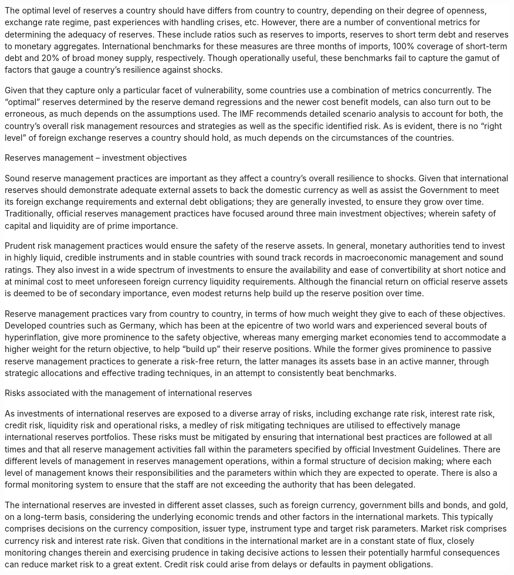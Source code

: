 The optimal level of reserves a country should have differs from country to country, depending on their degree of openness, exchange rate regime, past experiences with handling crises, etc. However, there are a number of conventional metrics for determining the adequacy of reserves. These include ratios such as reserves to imports, reserves to short term debt and reserves to monetary aggregates. International benchmarks for these measures are three months of imports, 100% coverage of short-term debt and 20% of broad money supply, respectively. Though operationally useful, these benchmarks fail to capture the gamut of factors that gauge a country’s resilience against shocks.

Given that they capture only a particular facet of vulnerability, some countries use a combination of metrics concurrently. The “optimal” reserves determined by the reserve demand regressions and the newer cost benefit models, can also turn out to be erroneous, as much depends on the assumptions used. The IMF recommends detailed scenario analysis to account for both, the country’s overall risk management resources and strategies as well as the specific identified risk. As is evident, there is no “right level” of foreign exchange reserves a country should hold, as much depends on the circumstances of the countries.

Reserves management – investment objectives

Sound reserve management practices are important as they affect a country’s overall resilience to shocks. Given that international reserves should demonstrate adequate external assets to back the domestic currency as well as assist the Government to meet its foreign exchange requirements and external debt obligations; they are generally invested, to ensure they grow over time. Traditionally, official reserves management practices have focused around three main investment objectives; wherein safety of capital and liquidity are of prime importance.

Prudent risk management practices would ensure the safety of the reserve assets. In general, monetary authorities tend to invest in highly liquid, credible instruments and in stable countries with sound track records in macroeconomic management and sound ratings. They also invest in a wide spectrum of investments to ensure the availability and ease of convertibility at short notice and at minimal cost to meet unforeseen foreign currency liquidity requirements. Although the financial return on official reserve assets is deemed to be of secondary importance, even modest returns help build up the reserve position over time.

Reserve management practices vary from country to country, in terms of how much weight they give to each of these objectives. Developed countries such as Germany, which has been at the epicentre of two world wars and experienced several bouts of hyperinflation, give more prominence to the safety objective, whereas many emerging market economies tend to accommodate a higher weight for the return objective, to help “build up” their reserve positions. While the former gives prominence to passive reserve management practices to generate a risk-free return, the latter manages its assets base in an active manner, through strategic allocations and effective trading techniques, in an attempt to consistently beat benchmarks.

Risks associated with the management of international reserves

As investments of international reserves are exposed to a diverse array of risks, including exchange rate risk, interest rate risk, credit risk, liquidity risk and operational risks, a medley of risk mitigating techniques are utilised to effectively manage international reserves portfolios. These risks must be mitigated by ensuring that international best practices are followed at all times and that all reserve management activities fall within the parameters specified by official Investment Guidelines. There are different levels of management in reserves management operations, within a formal structure of decision making; where each level of management knows their responsibilities and the parameters within which they are expected to operate. There is also a formal monitoring system to ensure that the staff are not exceeding the authority that has been delegated.

The international reserves are invested in different asset classes, such as foreign currency, government bills and bonds, and gold, on a long-term basis, considering the underlying economic trends and other factors in the international markets. This typically comprises decisions on the currency composition, issuer type, instrument type and target risk parameters. Market risk comprises currency risk and interest rate risk. Given that conditions in the international market are in a constant state of flux, closely monitoring changes therein and exercising prudence in taking decisive actions to lessen their potentially harmful consequences can reduce market risk to a great extent. Credit risk could arise from delays or defaults in payment obligations.
